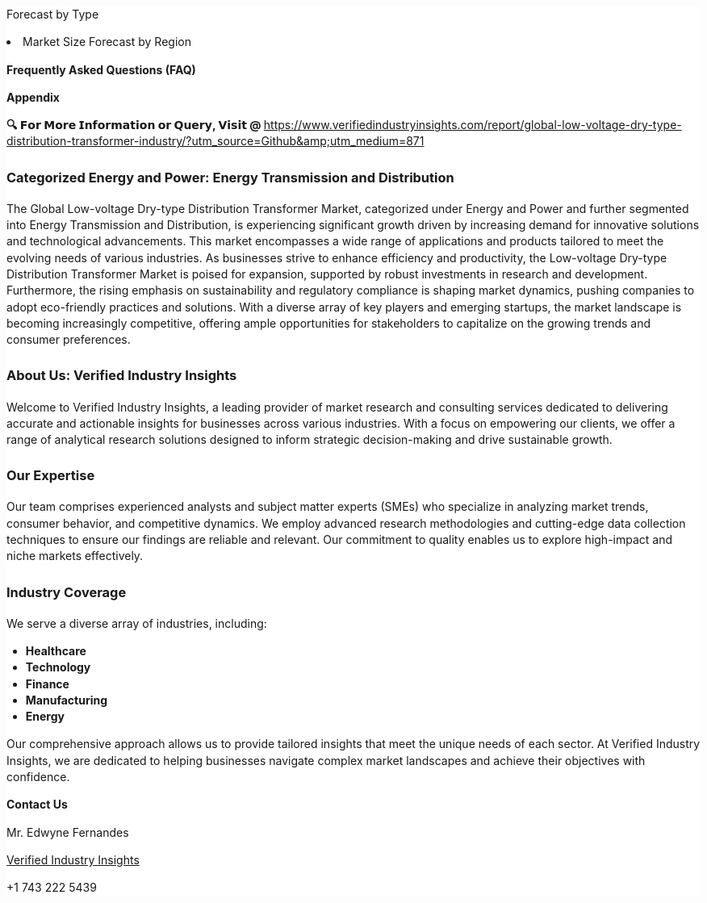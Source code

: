 Forecast by Type</li><li>Market Size Forecast by Region</li></ul><p><strong>Frequently Asked Questions (FAQ)</strong></p><p><strong>Appendix<br /></strong></p><p><strong>🔍 𝗙𝗼𝗿 𝗠𝗼𝗿𝗲 𝗜𝗻𝗳𝗼𝗿𝗺𝗮𝘁𝗶𝗼𝗻 𝗼𝗿 𝗤𝘂𝗲𝗿𝘆, 𝗩𝗶𝘀𝗶𝘁 @ </strong><a href="https://www.verifiedindustryinsights.com/report/global-low-voltage-dry-type-distribution-transformer-industry/?utm_source=Github&amp;utm_medium=871">https://www.verifiedindustryinsights.com/report/global-low-voltage-dry-type-distribution-transformer-industry/?utm_source=Github&amp;utm_medium=871</a>&nbsp;</p><h3>Categorized Energy and Power: Energy Transmission and Distribution </h3><p>The Global Low-voltage Dry-type Distribution Transformer Market, categorized under Energy and Power and further segmented into Energy Transmission and Distribution, is experiencing significant growth driven by increasing demand for innovative solutions and technological advancements. This market encompasses a wide range of applications and products tailored to meet the evolving needs of various industries. As businesses strive to enhance efficiency and productivity, the Low-voltage Dry-type Distribution Transformer Market is poised for expansion, supported by robust investments in research and development. Furthermore, the rising emphasis on sustainability and regulatory compliance is shaping market dynamics, pushing companies to adopt eco-friendly practices and solutions. With a diverse array of key players and emerging startups, the market landscape is becoming increasingly competitive, offering ample opportunities for stakeholders to capitalize on the growing trends and consumer preferences.</p><h3>About Us: Verified Industry Insights</h3><p>Welcome to Verified Industry Insights, a leading provider of market research and consulting services dedicated to delivering accurate and actionable insights for businesses across various industries. With a focus on empowering our clients, we offer a range of analytical research solutions designed to inform strategic decision-making and drive sustainable growth.</p><h3>Our Expertise</h3><p>Our team comprises experienced analysts and subject matter experts (SMEs) who specialize in analyzing market trends, consumer behavior, and competitive dynamics. We employ advanced research methodologies and cutting-edge data collection techniques to ensure our findings are reliable and relevant. Our commitment to quality enables us to explore high-impact and niche markets effectively.</p><h3>Industry Coverage</h3><p>We serve a diverse array of industries, including:</p><ul><li><strong>Healthcare</strong></li><li><strong>Technology</strong></li><li><strong>Finance</strong></li><li><strong>Manufacturing</strong></li><li><strong>Energy</strong></li></ul><p>Our comprehensive approach allows us to provide tailored insights that meet the unique needs of each sector. At Verified Industry Insights, we are dedicated to helping businesses navigate complex market landscapes and achieve their objectives with confidence.</p><p><strong>Contact Us</strong></p><p>Mr. Edwyne Fernandes</p><p><a href="https://www.verifiedindustryinsights.com/">Verified Industry Insights</a></p><p>+1 743 222 5439</p>
